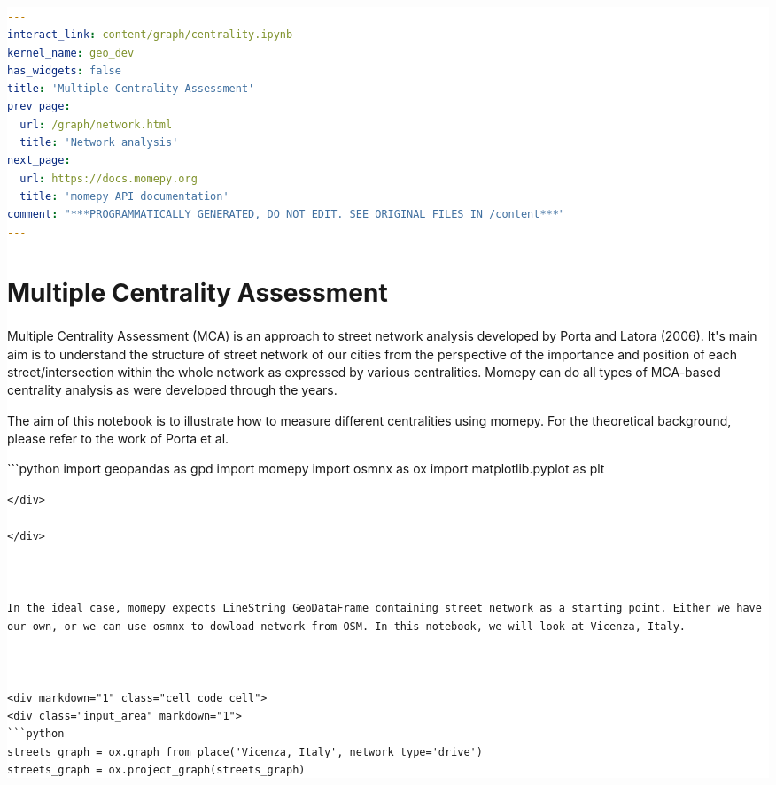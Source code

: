 ```yaml
---
interact_link: content/graph/centrality.ipynb
kernel_name: geo_dev
has_widgets: false
title: 'Multiple Centrality Assessment'
prev_page:
  url: /graph/network.html
  title: 'Network analysis'
next_page:
  url: https://docs.momepy.org
  title: 'momepy API documentation'
comment: "***PROGRAMMATICALLY GENERATED, DO NOT EDIT. SEE ORIGINAL FILES IN /content***"
---
```



# Multiple Centrality Assessment

Multiple Centrality Assessment (MCA) is an approach to street network analysis developed by Porta and Latora (2006). It's main aim is to understand the structure of street network of our cities from the perspective of the importance and position of each street/intersection within the whole network as expressed by various centralities. Momepy can do all types of MCA-based centrality analysis as were developed through the years.

The aim of this notebook is to illustrate how to measure different centralities using momepy. For the theoretical background, please refer to the work of Porta et al.



<div markdown="1" class="cell code_cell">
<div class="input_area" markdown="1">
```python
import geopandas as gpd
import momepy
import osmnx as ox
import matplotlib.pyplot as plt

```
</div>

</div>



In the ideal case, momepy expects LineString GeoDataFrame containing street network as a starting point. Either we have our own, or we can use osmnx to dowload network from OSM. In this notebook, we will look at Vicenza, Italy.



<div markdown="1" class="cell code_cell">
<div class="input_area" markdown="1">
```python
streets_graph = ox.graph_from_place('Vicenza, Italy', network_type='drive')
streets_graph = ox.project_graph(streets_graph)

```
</div>
